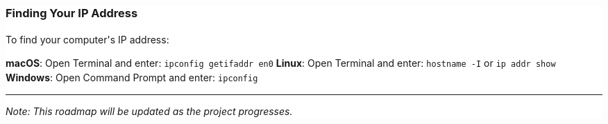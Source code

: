 ### Finding Your IP Address
To find your computer's IP address:

**macOS**: Open Terminal and enter: `ipconfig getifaddr en0`
**Linux**: Open Terminal and enter: `hostname -I` or `ip addr show`
**Windows**: Open Command Prompt and enter: `ipconfig`

---
*Note: This roadmap will be updated as the project progresses.*


